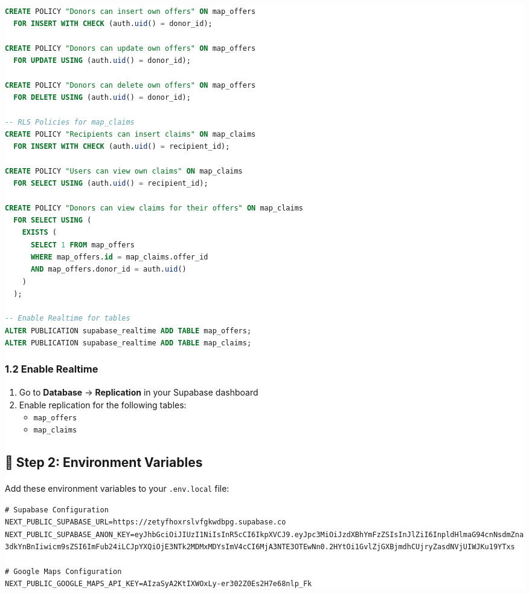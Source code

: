 ```sql
CREATE POLICY "Donors can insert own offers" ON map_offers
  FOR INSERT WITH CHECK (auth.uid() = donor_id);

CREATE POLICY "Donors can update own offers" ON map_offers
  FOR UPDATE USING (auth.uid() = donor_id);

CREATE POLICY "Donors can delete own offers" ON map_offers
  FOR DELETE USING (auth.uid() = donor_id);

-- RLS Policies for map_claims
CREATE POLICY "Recipients can insert claims" ON map_claims
  FOR INSERT WITH CHECK (auth.uid() = recipient_id);

CREATE POLICY "Users can view own claims" ON map_claims
  FOR SELECT USING (auth.uid() = recipient_id);

CREATE POLICY "Donors can view claims for their offers" ON map_claims
  FOR SELECT USING (
    EXISTS (
      SELECT 1 FROM map_offers 
      WHERE map_offers.id = map_claims.offer_id 
      AND map_offers.donor_id = auth.uid()
    )
  );

-- Enable Realtime for tables
ALTER PUBLICATION supabase_realtime ADD TABLE map_offers;
ALTER PUBLICATION supabase_realtime ADD TABLE map_claims;
```

### 1.2 Enable Realtime

1. Go to **Database** → **Replication** in your Supabase dashboard
2. Enable replication for the following tables:
   - `map_offers`
   - `map_claims`

## 🔑 **Step 2: Environment Variables**

Add these environment variables to your `.env.local` file:

```env
# Supabase Configuration
NEXT_PUBLIC_SUPABASE_URL=https://zetyfhoxrslvfgkwdbpg.supabase.co
NEXT_PUBLIC_SUPABASE_ANON_KEY=eyJhbGciOiJIUzI1NiIsInR5cCI6IkpXVCJ9.eyJpc3MiOiJzdXBhYmFzZSIsInJlZiI6InpldHlmaG94cnNsdmZna3dkYnBnIiwicm9sZSI6ImFub24iLCJpYXQiOjE3NTk2MDMxMDYsImV4cCI6MjA3NTE3OTEwNn0.2HYtOi1GvlZjGXBjmdhCUjryZasdNVjUIWJKu19YTxs

# Google Maps Configuration
NEXT_PUBLIC_GOOGLE_MAPS_API_KEY=AIzaSyA2KtIXWOxLy-er302Z0Es2H7e68nlp_Fk
```

